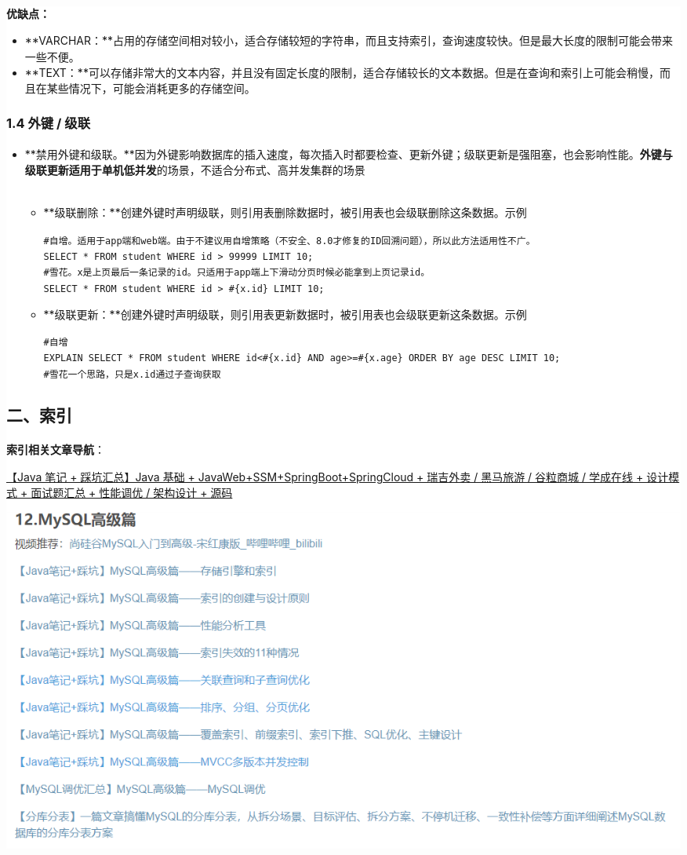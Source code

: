 **优缺点：**

*   **VARCHAR：**占用的存储空间相对较小，适合存储较短的字符串，而且支持索引，查询速度较快。但是最大长度的限制可能会带来一些不便。
*   **TEXT：**可以存储非常大的文本内容，并且没有固定长度的限制，适合存储较长的文本数据。但是在查询和索引上可能会稍慢，而且在某些情况下，可能会消耗更多的存储空间。

### 1.4 外键 / 级联

*   **禁用外键和级联。**因为外键影响数据库的插入速度，每次插入时都要检查、更新外键；级联更新是强阻塞，也会影响性能。**外键与级联更新适用于单机低并发**的场景，不适合分布式、高并发集群的场景  
     
    *   **级联删除：**创建外键时声明级联，则引用表删除数据时，被引用表也会级联删除这条数据。示例
        
        ```
        #自增。适用于app端和web端。由于不建议用自增策略（不安全、8.0才修复的ID回溯问题），所以此方法适用性不广。
        SELECT * FROM student WHERE id > 99999 LIMIT 10;
        #雪花。x是上页最后一条记录的id。只适用于app端上下滑动分页时候必能拿到上页记录id。
        SELECT * FROM student WHERE id > #{x.id} LIMIT 10;
        ```
        
    *   **级联更新：**创建外键时声明级联，则引用表更新数据时，被引用表也会级联更新这条数据。示例
        
        ```
        #自增
        EXPLAIN SELECT * FROM student WHERE id<#{x.id} AND age>=#{x.age} ORDER BY age DESC LIMIT 10;
        #雪花一个思路，只是x.id通过子查询获取
        ```
        

## 二、索引

**索引相关文章导航**：

[【Java 笔记 + 踩坑汇总】Java 基础 + JavaWeb+SSM+SpringBoot+SpringCloud + 瑞吉外卖 / 黑马旅游 / 谷粒商城 / 学成在线 + 设计模式 + 面试题汇总 + 性能调优 / 架构设计 + 源码](https://blog.csdn.net/qq_40991313/article/details/126646289 "【Java笔记+踩坑汇总】Java基础+JavaWeb+SSM+SpringBoot+SpringCloud+瑞吉外卖/黑马旅游/谷粒商城/学成在线+设计模式+面试题汇总+性能调优/架构设计+源码")

![](<assets/1740030626600.png>)
